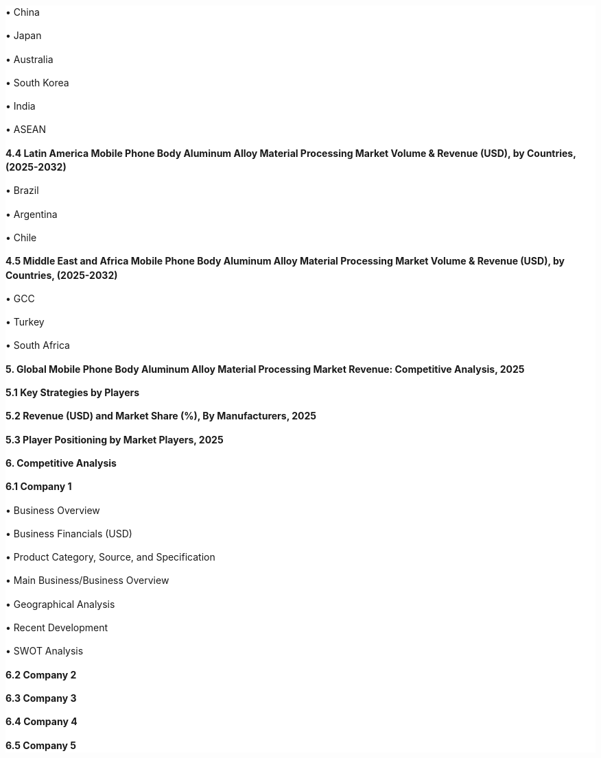 • China

• Japan

• Australia

• South Korea

• India

• ASEAN

<strong>4.4 Latin America Mobile Phone Body Aluminum Alloy Material Processing Market Volume &amp; Revenue (USD), by Countries, (2025-2032)</strong>

• Brazil

• Argentina

• Chile

<strong>4.5 Middle East and Africa Mobile Phone Body Aluminum Alloy Material Processing Market Volume &amp; Revenue (USD), by Countries, (2025-2032)</strong>

• GCC

• Turkey

• South Africa

<strong>5. Global Mobile Phone Body Aluminum Alloy Material Processing Market Revenue: Competitive Analysis, 2025</strong>

<strong>5.1 Key Strategies by Players</strong>

<strong>5.2 Revenue (USD) and Market Share (%), By Manufacturers, 2025</strong>

<strong>5.3 Player Positioning by Market Players, 2025</strong>

<strong>6. Competitive Analysis</strong>

<strong>6.1 Company 1</strong>

• Business Overview

• Business Financials (USD)

• Product Category, Source, and Specification

• Main Business/Business Overview

• Geographical Analysis

• Recent Development

• SWOT Analysis

<strong>6.2 Company 2</strong>

<strong>6.3 Company 3</strong>

<strong>6.4 Company 4</strong>

<strong>6.5 Company 5</strong>
